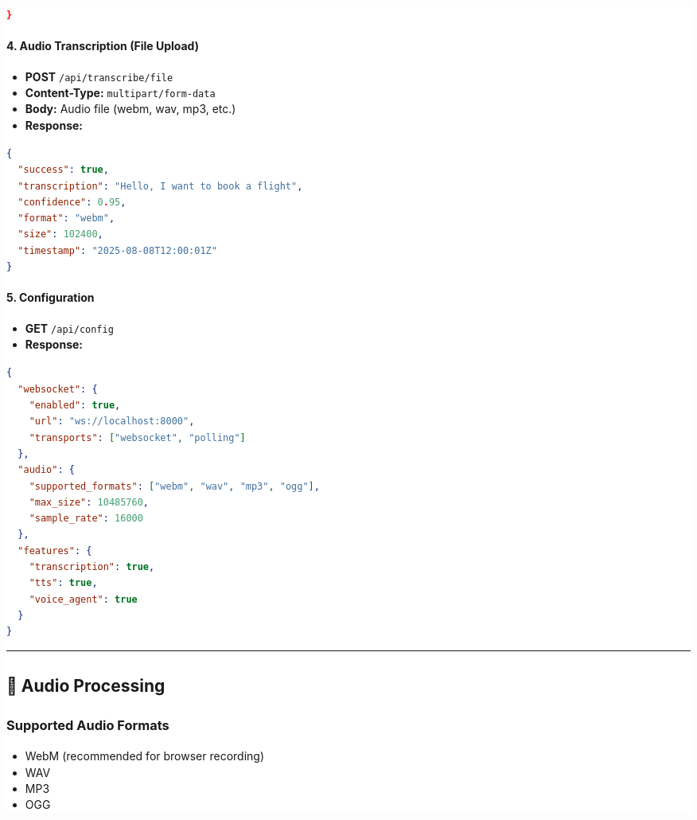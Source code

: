 ```json
}
```

#### 4. Audio Transcription (File Upload)
- **POST** `/api/transcribe/file`
- **Content-Type:** `multipart/form-data`
- **Body:** Audio file (webm, wav, mp3, etc.)
- **Response:**
```json
{
  "success": true,
  "transcription": "Hello, I want to book a flight",
  "confidence": 0.95,
  "format": "webm",
  "size": 102400,
  "timestamp": "2025-08-08T12:00:01Z"
}
```

#### 5. Configuration
- **GET** `/api/config`
- **Response:**
```json
{
  "websocket": {
    "enabled": true,
    "url": "ws://localhost:8000",
    "transports": ["websocket", "polling"]
  },
  "audio": {
    "supported_formats": ["webm", "wav", "mp3", "ogg"],
    "max_size": 10485760,
    "sample_rate": 16000
  },
  "features": {
    "transcription": true,
    "tts": true,
    "voice_agent": true
  }
}
```

---

## 🎤 Audio Processing

### Supported Audio Formats
- WebM (recommended for browser recording)
- WAV
- MP3
- OGG
